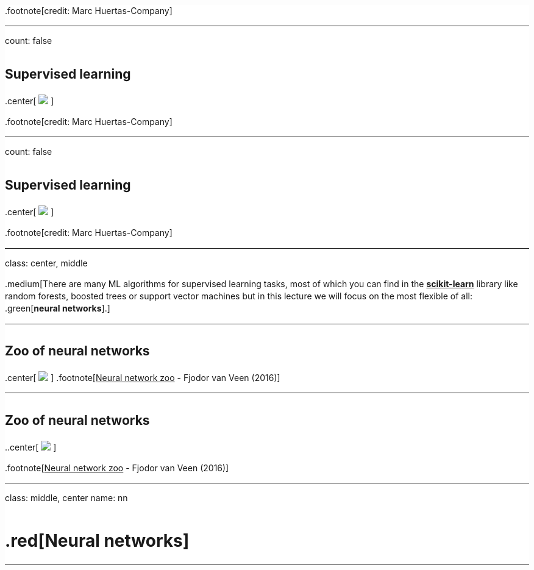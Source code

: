 .footnote[credit: Marc Huertas-Company]

---
count: false
## Supervised learning

.center[
<img src="../img/classif2.png" style="width: 700px"/>
]

.footnote[credit: Marc Huertas-Company]

---
count: false
## Supervised learning

.center[
<img src="../img/classif3.png" style="width: 700px"/>
]

.footnote[credit: Marc Huertas-Company]

---
class: center, middle

.medium[There are many ML algorithms for supervised learning tasks, most of which you can find in the [**scikit-learn**][sklearn] library like random forests, boosted trees or support vector machines but in this lecture we will focus on the most flexible of all: .green[**neural networks**].]

[sklearn]: https://scikit-learn.org

---
## Zoo of neural networks
.center[
<img src="../img/nnzoo1.png" style="width: 700px"/>
]
.footnote[[Neural network zoo][nnzoo] - Fjodor van Veen (2016)]

---
## Zoo of neural networks

..center[
<img src="../img/nnzoo2.png" style="width: 700px"/>
]

.footnote[[Neural network zoo][nnzoo] - Fjodor van Veen (2016)]

[nnzoo]: http://www.asimovinstitute.org/neural-network-zoo/


---
class: middle, center
name: nn
# .red[Neural networks]

---

[twitter]: https://twitter.com/alxbcd
[mail]: mailto:aboucaud@apc.in2p3.fr
[twitter]: https://twitter.com/alxbcd
[slides]: https://aboucaud.github.io/slides/2022/euclid-school-ml-cycle2
[archi]: https://www.jeremyjordan.me/convnet-architectures/
[wavenet]: https://deepmind.com/blog/high-fidelity-speech-synthesis-wavenet/
[deepcolor]: https://richzhang.github.io/ideepcolor/
[alphastar]: https://deepmind.com/blog/alphastar-mastering-real-time-strategy-game-starcraft-ii/
[rapids]: https://rapids.ai
[dalle2]: https://openai.com/dall-e-2/
[midj]: https://www.midjourney.com/home
[openai]: https://openai.com/api/
[chatgpt]: https://chat.openai.com/chat
[cc]: http://creativecommons.org/licenses/by-sa/4.0